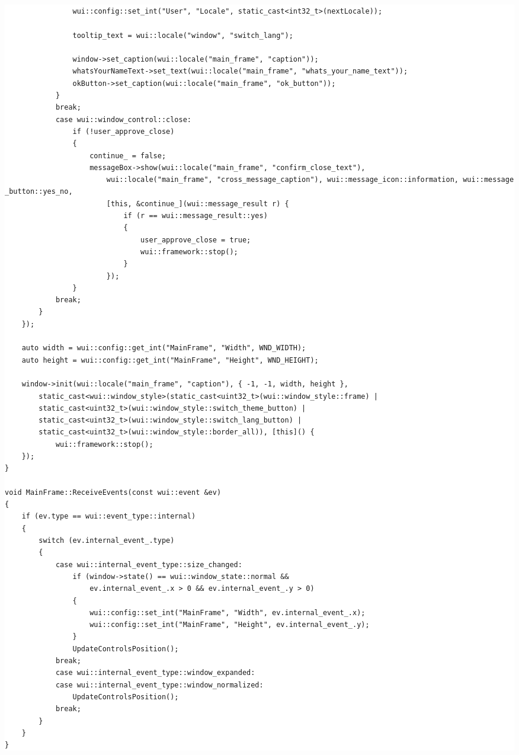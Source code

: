                     wui::config::set_int("User", "Locale", static_cast<int32_t>(nextLocale));

				    tooltip_text = wui::locale("window", "switch_lang");

				    window->set_caption(wui::locale("main_frame", "caption"));
				    whatsYourNameText->set_text(wui::locale("main_frame", "whats_your_name_text"));
				    okButton->set_caption(wui::locale("main_frame", "ok_button"));
			    }
			    break;
                case wui::window_control::close:
                    if (!user_approve_close)
                    {
                        continue_ = false;
                        messageBox->show(wui::locale("main_frame", "confirm_close_text"),
                            wui::locale("main_frame", "cross_message_caption"), wui::message_icon::information, wui::message_button::yes_no,
                            [this, &continue_](wui::message_result r) {
							    if (r == wui::message_result::yes)
							    {
                                    user_approve_close = true;
                                    wui::framework::stop();
							    }
                            });
                    }
                break;
            }
        });

        auto width = wui::config::get_int("MainFrame", "Width", WND_WIDTH);
        auto height = wui::config::get_int("MainFrame", "Height", WND_HEIGHT);

        window->init(wui::locale("main_frame", "caption"), { -1, -1, width, height },
            static_cast<wui::window_style>(static_cast<uint32_t>(wui::window_style::frame) |
            static_cast<uint32_t>(wui::window_style::switch_theme_button) |
		    static_cast<uint32_t>(wui::window_style::switch_lang_button) |
            static_cast<uint32_t>(wui::window_style::border_all)), [this]() {
                wui::framework::stop();
        });
    }

    void MainFrame::ReceiveEvents(const wui::event &ev)
    {
        if (ev.type == wui::event_type::internal)
        {
            switch (ev.internal_event_.type)
            {
                case wui::internal_event_type::size_changed:        
                    if (window->state() == wui::window_state::normal &&
                        ev.internal_event_.x > 0 && ev.internal_event_.y > 0)
                    {
                        wui::config::set_int("MainFrame", "Width", ev.internal_event_.x);
                        wui::config::set_int("MainFrame", "Height", ev.internal_event_.y);
                    }
                    UpdateControlsPosition();
                break;
                case wui::internal_event_type::window_expanded:
                case wui::internal_event_type::window_normalized:
                    UpdateControlsPosition();
                break;
            }
        }
    }
